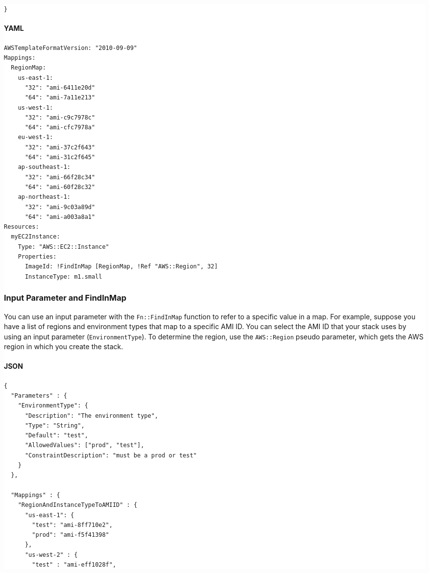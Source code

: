 ```
}
```

#### YAML<a name="mappings-section-structure-example3.yaml"></a>

```
AWSTemplateFormatVersion: "2010-09-09"
Mappings: 
  RegionMap: 
    us-east-1: 
      "32": "ami-6411e20d"
      "64": "ami-7a11e213"
    us-west-1: 
      "32": "ami-c9c7978c"
      "64": "ami-cfc7978a"
    eu-west-1: 
      "32": "ami-37c2f643"
      "64": "ami-31c2f645"
    ap-southeast-1: 
      "32": "ami-66f28c34"
      "64": "ami-60f28c32"
    ap-northeast-1: 
      "32": "ami-9c03a89d"
      "64": "ami-a003a8a1"
Resources: 
  myEC2Instance: 
    Type: "AWS::EC2::Instance"
    Properties: 
      ImageId: !FindInMap [RegionMap, !Ref "AWS::Region", 32]
      InstanceType: m1.small
```

### Input Parameter and FindInMap<a name="w3ab2c17c15c19b9b8"></a>

You can use an input parameter with the `Fn::FindInMap` function to refer to a specific value in a map\. For example, suppose you have a list of regions and environment types that map to a specific AMI ID\. You can select the AMI ID that your stack uses by using an input parameter \(`EnvironmentType`\)\. To determine the region, use the `AWS::Region` pseudo parameter, which gets the AWS region in which you create the stack\.

#### JSON<a name="mappings-section-structure-example4.json"></a>

```
{
  "Parameters" : {
    "EnvironmentType": {
      "Description": "The environment type",
      "Type": "String",
      "Default": "test",
      "AllowedValues": ["prod", "test"],
      "ConstraintDescription": "must be a prod or test"
    }
  },
	
  "Mappings" : {
    "RegionAndInstanceTypeToAMIID" : {
      "us-east-1": {
        "test": "ami-8ff710e2",
        "prod": "ami-f5f41398"
      },
      "us-west-2" : {
        "test" : "ami-eff1028f",
```